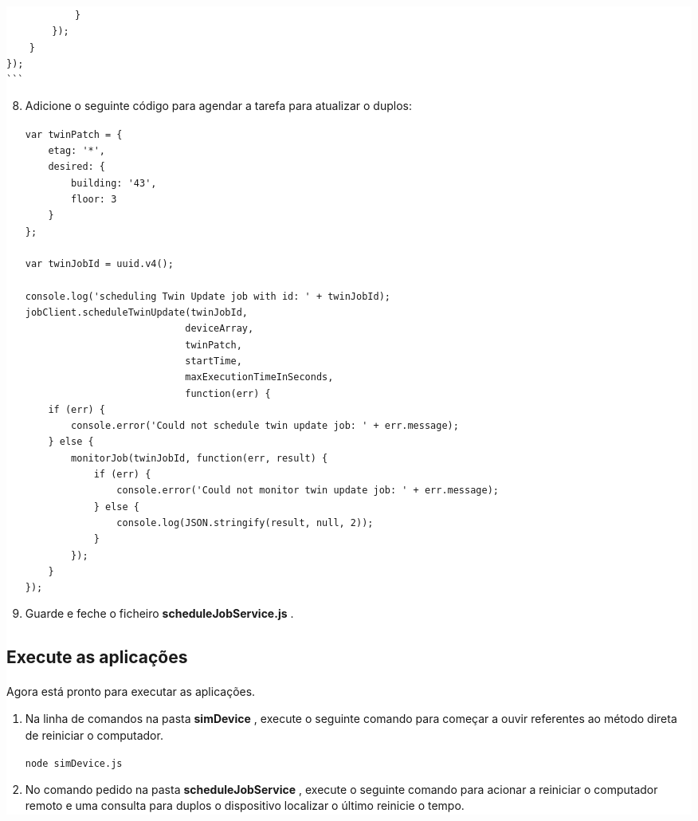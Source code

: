                 }
            });
        }
    });
    ```
        
8. Adicione o seguinte código para agendar a tarefa para atualizar o duplos:

    ```
    var twinPatch = {
        etag: '*',
        desired: {
            building: '43',
            floor: 3
        }
    };

    var twinJobId = uuid.v4();

    console.log('scheduling Twin Update job with id: ' + twinJobId);
    jobClient.scheduleTwinUpdate(twinJobId,
                                deviceArray,
                                twinPatch,
                                startTime,
                                maxExecutionTimeInSeconds,
                                function(err) {
        if (err) {
            console.error('Could not schedule twin update job: ' + err.message);
        } else {
            monitorJob(twinJobId, function(err, result) {
                if (err) {
                    console.error('Could not monitor twin update job: ' + err.message);
                } else {
                    console.log(JSON.stringify(result, null, 2));
                }
            });
        }
    });
    ```
    
9. Guarde e feche o ficheiro **scheduleJobService.js** .

## <a name="run-the-applications"></a>Execute as aplicações

Agora está pronto para executar as aplicações.

1. Na linha de comandos na pasta **simDevice** , execute o seguinte comando para começar a ouvir referentes ao método direta de reiniciar o computador.

    ```
    node simDevice.js
    ```

2. No comando pedido na pasta **scheduleJobService** , execute o seguinte comando para acionar a reiniciar o computador remoto e uma consulta para duplos o dispositivo localizar o último reinicie o tempo.
